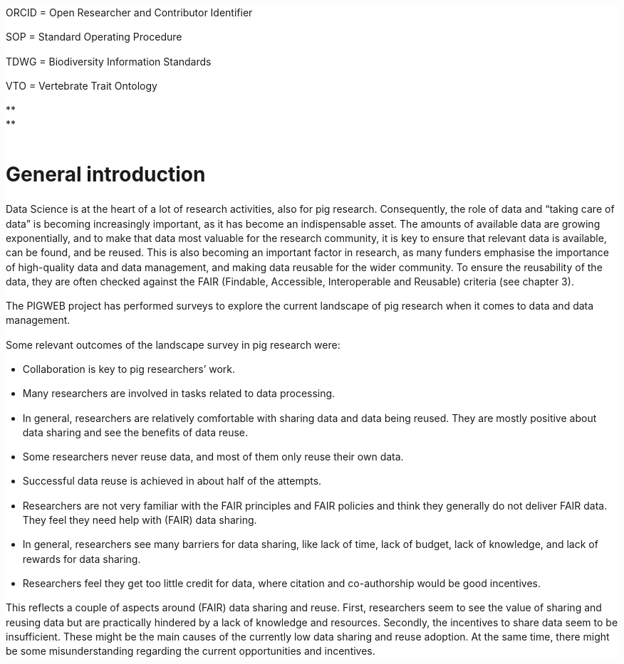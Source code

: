 ORCID = Open Researcher and Contributor Identifier

SOP = Standard Operating Procedure

TDWG = Biodiversity Information Standards

VTO = Vertebrate Trait Ontology

**  
**

# General introduction

Data Science is at the heart of a lot of research activities, also for
pig research. Consequently, the role of data and “taking care of data”
is becoming increasingly important, as it has become an indispensable
asset. The amounts of available data are growing exponentially, and to
make that data most valuable for the research community, it is key to
ensure that relevant data is available, can be found, and be reused.
This is also becoming an important factor in research, as many funders
emphasise the importance of high-quality data and data management, and
making data reusable for the wider community. To ensure the reusability
of the data, they are often checked against the FAIR (Findable,
Accessible, Interoperable and Reusable) criteria (see chapter 3).

The PIGWEB project has performed surveys to explore the current
landscape of pig research when it comes to data and data management.

Some relevant outcomes of the landscape survey in pig research were:

- Collaboration is key to pig researchers’ work.

- Many researchers are involved in tasks related to data processing.

- In general, researchers are relatively comfortable with sharing data
  and data being reused. They are mostly positive about data sharing and
  see the benefits of data reuse.

- Some researchers never reuse data, and most of them only reuse their
  own data.

- Successful data reuse is achieved in about half of the attempts.

- Researchers are not very familiar with the FAIR principles and FAIR
  policies and think they generally do not deliver FAIR data. They feel
  they need help with (FAIR) data sharing.

- In general, researchers see many barriers for data sharing, like lack
  of time, lack of budget, lack of knowledge, and lack of rewards for
  data sharing.

- Researchers feel they get too little credit for data, where citation
  and co-authorship would be good incentives.

This reflects a couple of aspects around (FAIR) data sharing and reuse.
First, researchers seem to see the value of sharing and reusing data but
are practically hindered by a lack of knowledge and resources. Secondly,
the incentives to share data seem to be insufficient. These might be the
main causes of the currently low data sharing and reuse adoption. At the
same time, there might be some misunderstanding regarding the current
opportunities and incentives.
